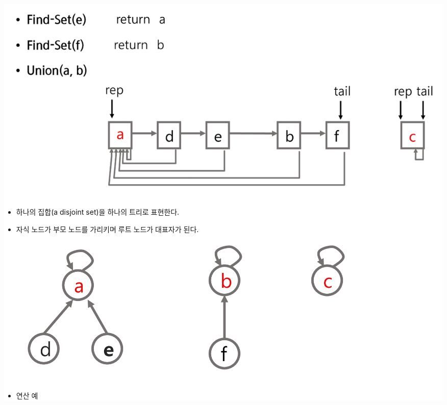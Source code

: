   ![이미지](./images/capture_847.PNG)

 - 하나의 집합(a disjoint set)을 하나의 트리로 표현한다.
 - 자식 노드가 부모 노드를 가리키며 루트 노드가 대표자가 된다.
  ![이미지](./images/capture_848.PNG)

 - 연산 예